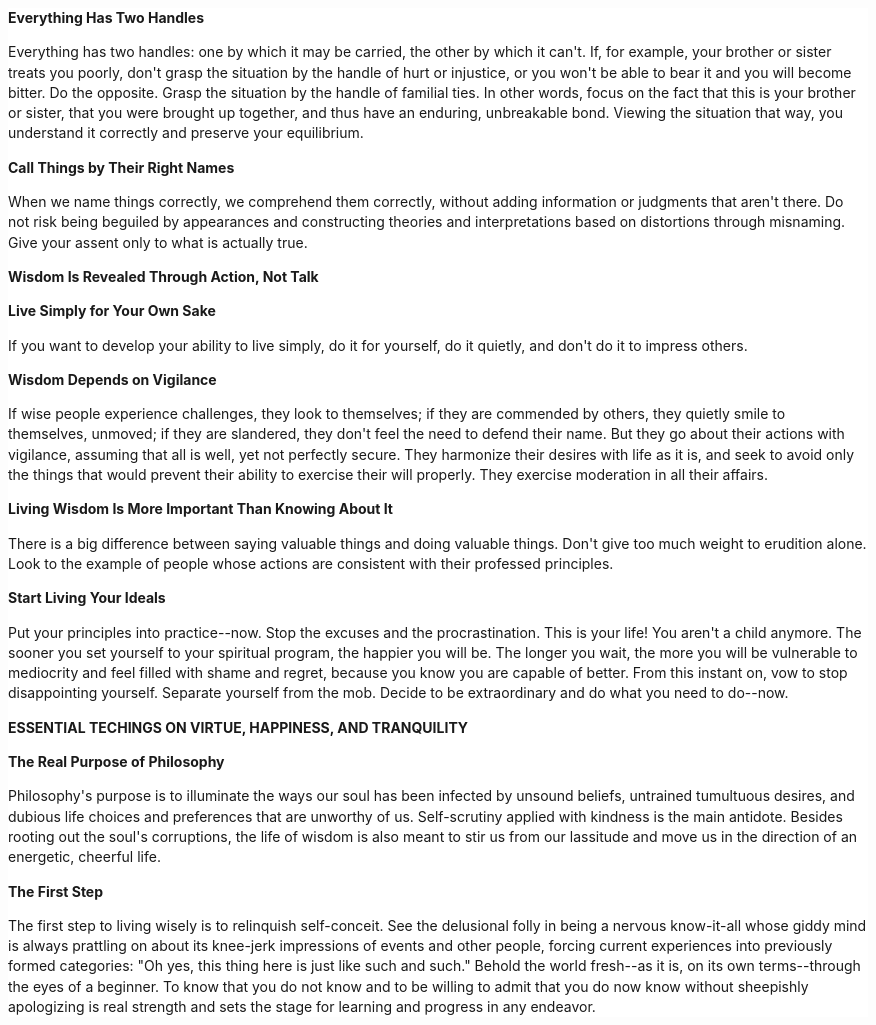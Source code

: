 **Everything Has Two Handles**

Everything has two handles: one by which it may be carried, the other by which it can't. If, for example, your brother or sister treats you poorly, don't grasp the situation by the handle of hurt or injustice, or you won't be able to bear it and you will become bitter. Do the opposite. Grasp the situation by the handle of familial ties. In other words, focus on the fact that this is your brother or sister, that you were brought up together, and thus have an enduring, unbreakable bond. Viewing the situation that way, you understand it correctly and preserve your equilibrium.

**Call Things by Their Right Names**

When we name things correctly, we comprehend them correctly, without adding information or judgments that aren't there. Do not risk being beguiled by appearances and constructing theories and interpretations based on distortions through misnaming. Give your assent only to what is actually true.

**Wisdom Is Revealed Through Action, Not Talk**

**Live Simply for Your Own Sake**

If you want to develop your ability to live simply, do it for yourself, do it quietly, and don't do it to impress others.

**Wisdom Depends on Vigilance**

If wise people experience challenges, they look to themselves; if they are commended by others, they quietly smile to themselves, unmoved; if they are slandered, they don't feel the need to defend their name. But they go about their actions with vigilance, assuming that all is well, yet not perfectly secure. They harmonize their desires with life as it is, and seek to avoid only the things that would prevent their ability to exercise their will properly. They exercise moderation in all their affairs.

**Living Wisdom Is More Important Than Knowing About It**

There is a big difference between saying valuable things and doing valuable things. Don't give too much weight to erudition alone. Look to the example of people whose actions are consistent with their professed principles.

**Start Living Your Ideals**

Put your principles into practice--now. Stop the excuses and the procrastination. This is your life! You aren't a child anymore. The sooner you set yourself to your spiritual program, the happier you will be. The longer you wait, the more you will be vulnerable to mediocrity and feel filled with shame and regret, because you know you are capable of better. From this instant on, vow to stop disappointing yourself. Separate yourself from the mob. Decide to be extraordinary and do what you need to do--now.

**ESSENTIAL TECHINGS ON VIRTUE, HAPPINESS, AND TRANQUILITY**

**The Real Purpose of Philosophy**

Philosophy's purpose is to illuminate the ways our soul has been infected by unsound beliefs, untrained tumultuous desires, and dubious life choices and preferences that are unworthy of us. Self-scrutiny applied with kindness is the main antidote. Besides rooting out the soul's corruptions, the life of wisdom is also meant to stir us from our lassitude and move us in the direction of an energetic, cheerful life.

**The First Step**

The first step to living wisely is to relinquish self-conceit. See the delusional folly in being a nervous know-it-all whose giddy mind is always prattling on about its knee-jerk impressions of events and other people, forcing current experiences into previously formed categories: "Oh yes, this thing here is just like such and such." Behold the world fresh--as it is, on its own terms--through the eyes of a beginner. To know that you do not know and to be willing to admit that you do now know without sheepishly apologizing is real strength and sets the stage for learning and progress in any endeavor.
